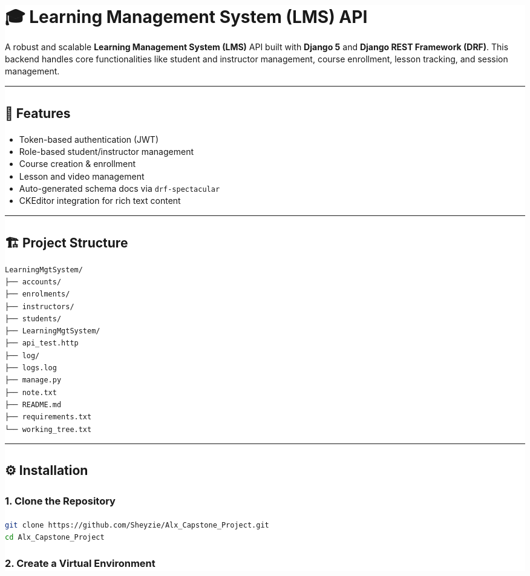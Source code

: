 # 🎓 Learning Management System (LMS) API

A robust and scalable **Learning Management System (LMS)** API built with **Django 5** and **Django REST Framework (DRF)**. This backend handles core functionalities like student and instructor management, course enrollment, lesson tracking, and session management.

---

## 🚀 Features

- Token-based authentication (JWT)
- Role-based student/instructor management
- Course creation & enrollment
- Lesson and video management
- Auto-generated schema docs via `drf-spectacular`
- CKEditor integration for rich text content

---

## 🏗️ Project Structure

```
LearningMgtSystem/
├── accounts/
├── enrolments/
├── instructors/
├── students/
├── LearningMgtSystem/
├── api_test.http
├── log/
├── logs.log
├── manage.py
├── note.txt
├── README.md
├── requirements.txt
└── working_tree.txt
```

---

## ⚙️ Installation

### 1. Clone the Repository

```bash
git clone https://github.com/Sheyzie/Alx_Capstone_Project.git
cd Alx_Capstone_Project
```

### 2. Create a Virtual Environment

